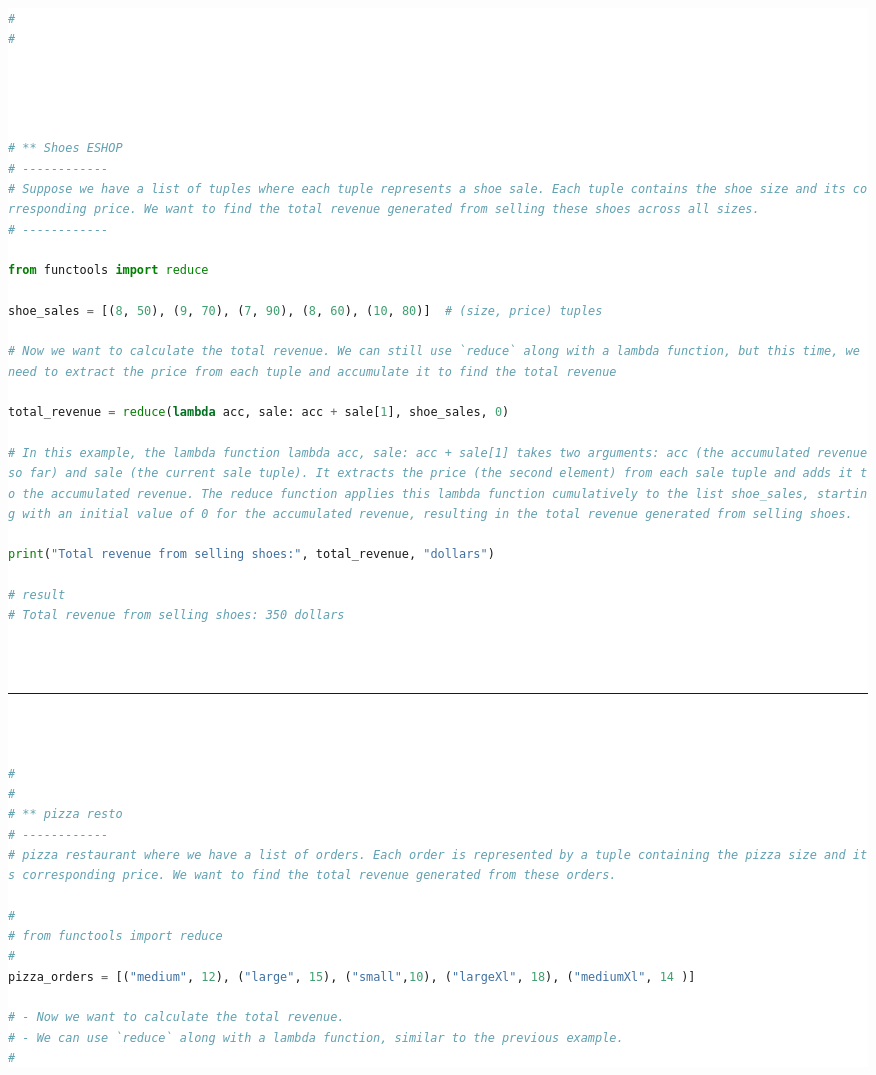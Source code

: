 ```python
#
#
```

<br>
<br>

```python

# ** Shoes ESHOP
# ------------
# Suppose we have a list of tuples where each tuple represents a shoe sale. Each tuple contains the shoe size and its corresponding price. We want to find the total revenue generated from selling these shoes across all sizes.
# ------------

from functools import reduce

shoe_sales = [(8, 50), (9, 70), (7, 90), (8, 60), (10, 80)]  # (size, price) tuples

# Now we want to calculate the total revenue. We can still use `reduce` along with a lambda function, but this time, we need to extract the price from each tuple and accumulate it to find the total revenue

total_revenue = reduce(lambda acc, sale: acc + sale[1], shoe_sales, 0)

# In this example, the lambda function lambda acc, sale: acc + sale[1] takes two arguments: acc (the accumulated revenue so far) and sale (the current sale tuple). It extracts the price (the second element) from each sale tuple and adds it to the accumulated revenue. The reduce function applies this lambda function cumulatively to the list shoe_sales, starting with an initial value of 0 for the accumulated revenue, resulting in the total revenue generated from selling shoes.

print("Total revenue from selling shoes:", total_revenue, "dollars")

# result
# Total revenue from selling shoes: 350 dollars


```

<br>
<br>

---

<br>

```python

#
#
# ** pizza resto
# ------------
# pizza restaurant where we have a list of orders. Each order is represented by a tuple containing the pizza size and its corresponding price. We want to find the total revenue generated from these orders.

#
# from functools import reduce
#
pizza_orders = [("medium", 12), ("large", 15), ("small",10), ("largeXl", 18), ("mediumXl", 14 )]

# - Now we want to calculate the total revenue.
# - We can use `reduce` along with a lambda function, similar to the previous example.
#
```
